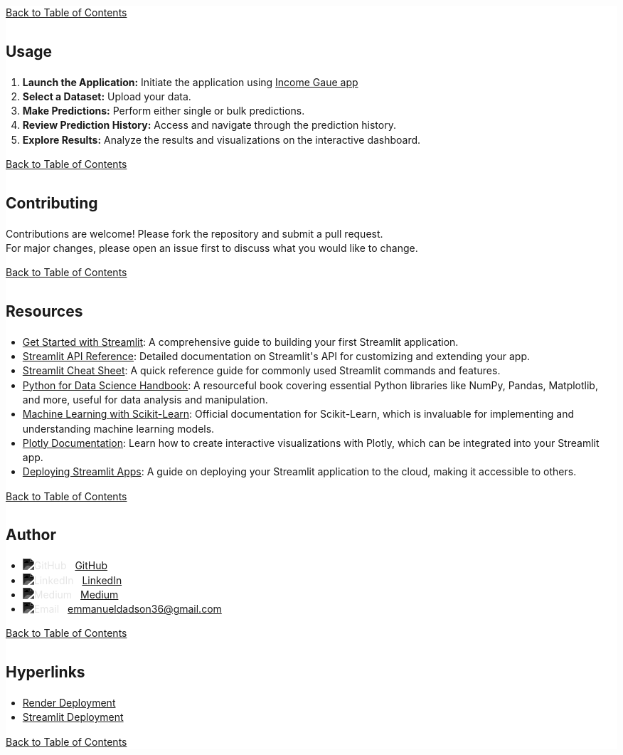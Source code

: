 [Back to Table of Contents](#table-of-contents)

## Usage
1. **Launch the Application:** Initiate the application using [Income Gaue app](https://incomepredictor-predicting-economic-vuqa.onrender.com)
2. **Select a Dataset:** Upload your data.
3. **Make Predictions:** Perform either single or bulk predictions.
4. **Review Prediction History:** Access and navigate through the prediction history.
5. **Explore Results:** Analyze the results and visualizations on the interactive dashboard.

[Back to Table of Contents](#table-of-contents)

## Contributing
Contributions are welcome! Please fork the repository and submit a pull request.<br>For major changes, please open an issue first to discuss what you would like to change.

[Back to Table of Contents](#table-of-contents)

## Resources
- [Get Started with Streamlit](https://docs.streamlit.io/get-started/tutorials/create-an-app): A comprehensive guide to building your first Streamlit application.
- [Streamlit API Reference](https://docs.streamlit.io/library/api-reference): Detailed documentation on Streamlit's API for customizing and extending your app.
- [Streamlit Cheat Sheet](https://docs.streamlit.io/library/cheatsheet): A quick reference guide for commonly used Streamlit commands and features.
- [Python for Data Science Handbook](https://jakevdp.github.io/PythonDataScienceHandbook/): A resourceful book covering essential Python libraries like NumPy, Pandas, Matplotlib, and more, useful for data analysis and manipulation.
- [Machine Learning with Scikit-Learn](https://scikit-learn.org/stable/): Official documentation for Scikit-Learn, which is invaluable for implementing and understanding machine learning models.
- [Plotly Documentation](https://plotly.com/python/): Learn how to create interactive visualizations with Plotly, which can be integrated into your Streamlit app.
- [Deploying Streamlit Apps](https://docs.streamlit.io/streamlit-cloud/get-started): A guide on deploying your Streamlit application to the cloud, making it accessible to others.

[Back to Table of Contents](#table-of-contents)

## Author
- <img src='https://cdn.jsdelivr.net/npm/simple-icons@3.0.1/icons/github.svg' alt='GitHub' height='20' style='filter: invert(100%) sepia(0%) saturate(0%) hue-rotate(0deg) brightness(100%) contrast(100%); margin-right: 8px;'> [GitHub](https://github.com/edadso)
- <img src='https://cdn.jsdelivr.net/npm/simple-icons@3.0.1/icons/linkedin.svg' alt='LinkedIn' height='20' style='filter: invert(100%) sepia(0%) saturate(0%) hue-rotate(0deg) brightness(100%) contrast(100%); margin-right: 8px;'> [LinkedIn](https://www.linkedin.com/in/emmanuel-dadson)
- <img src='https://cdn.jsdelivr.net/npm/simple-icons@3.0.1/icons/medium.svg' alt='Medium' height='20' style='filter: invert(100%) sepia(0%) saturate(0%) hue-rotate(0deg) brightness(100%) contrast(100%); margin-right: 8px;'> [Medium](https://medium.com/@emmanueldadson36)
- <img src='https://cdn.jsdelivr.net/npm/simple-icons@3.0.1/icons/gmail.svg' alt='Email' height='20' style='filter: invert(100%) sepia(0%) saturate(0%) hue-rotate(0deg) brightness(100%) contrast(100%); margin-right: 8px;'> emmanueldadson36@gmail.com            

[Back to Table of Contents](#table-of-contents)

## Hyperlinks
- [Render Deployment](https://incomepredictor-predicting-economic-vuqa.onrender.com)
- [Streamlit Deployment](https://income-predictor-app.streamlit.app)

[Back to Table of Contents](#table-of-contents)


